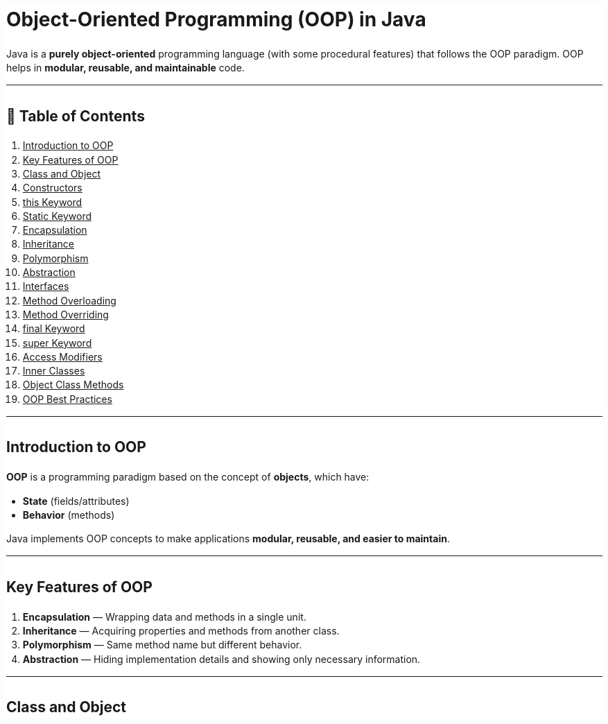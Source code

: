 # Object-Oriented Programming (OOP) in Java

Java is a **purely object-oriented** programming language (with some procedural features) that follows the OOP paradigm. OOP helps in **modular, reusable, and maintainable** code.

---

## 📜 Table of Contents
1. [Introduction to OOP](#introduction-to-oop)
2. [Key Features of OOP](#key-features-of-oop)
3. [Class and Object](#class-and-object)
4. [Constructors](#constructors)
5. [this Keyword](#this-keyword)
6. [Static Keyword](#static-keyword)
7. [Encapsulation](#encapsulation)
8. [Inheritance](#inheritance)
9. [Polymorphism](#polymorphism)
10. [Abstraction](#abstraction)
11. [Interfaces](#interfaces)
12. [Method Overloading](#method-overloading)
13. [Method Overriding](#method-overriding)
14. [final Keyword](#final-keyword)
15. [super Keyword](#super-keyword)
16. [Access Modifiers](#access-modifiers)
17. [Inner Classes](#inner-classes)
18. [Object Class Methods](#object-class-methods)
19. [OOP Best Practices](#oop-best-practices)

---

## Introduction to OOP

**OOP** is a programming paradigm based on the concept of **objects**, which have:
- **State** (fields/attributes)
- **Behavior** (methods)

Java implements OOP concepts to make applications **modular, reusable, and easier to maintain**.

---

## Key Features of OOP

1. **Encapsulation** — Wrapping data and methods in a single unit.
2. **Inheritance** — Acquiring properties and methods from another class.
3. **Polymorphism** — Same method name but different behavior.
4. **Abstraction** — Hiding implementation details and showing only necessary information.

---

## Class and Object
